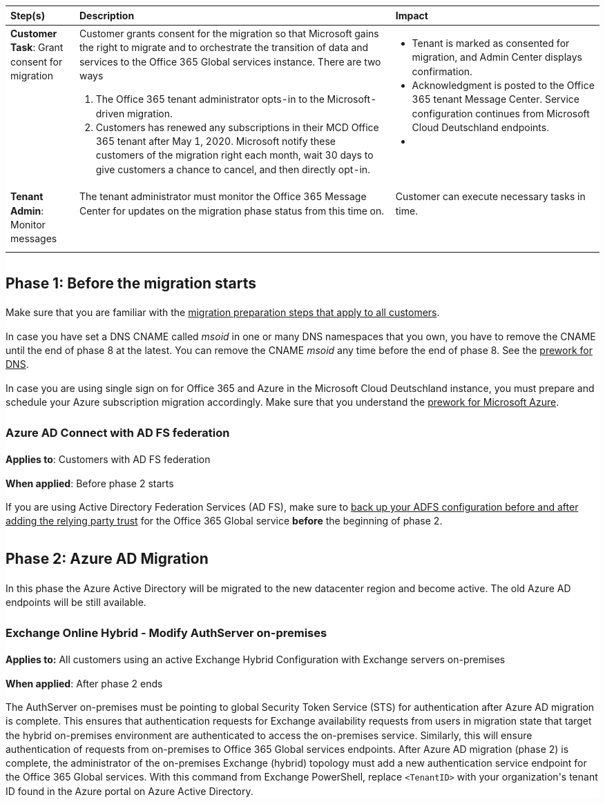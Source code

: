 | Step(s) | Description | Impact |
|:-------|:-----|:-------|
|**Customer Task**: Grant consent for migration| Customer grants consent for the migration so that Microsoft gains the right to migrate and to orchestrate the transition of data and services to the Office 365 Global services instance. There are two ways <ol><li>The Office 365 tenant administrator opts-in to the Microsoft-driven migration. </li><li> Customers has renewed any subscriptions in their MCD Office 365 tenant after May 1, 2020. Microsoft notify these customers of the migration right each month, wait 30 days to give customers a chance to cancel, and then directly opt-in.</li></ol> | <ul><li>Tenant is marked as consented for migration, and Admin Center displays confirmation. </li><li>Acknowledgment is posted to the Office 365 tenant Message Center. Service configuration continues from Microsoft Cloud Deutschland endpoints. </li><li> </li></ul>
|**Tenant Admin**: Monitor messages|The tenant administrator must monitor the Office 365 Message Center for updates on the migration phase status from this time on.|Customer can execute necessary tasks in time.
||||

## Phase 1: Before the migration starts

Make sure that you are familiar with the [migration preparation steps that apply to all customers](ms-cloud-germany-transition-add-pre-work.md).

In case you have set a DNS CNAME called _msoid_ in one or many DNS namespaces that you own, you have to remove the CNAME until the end of phase 8 at the latest. You can remove the CNAME _msoid_ any time before the end of phase 8. See the [prework for DNS](ms-cloud-germany-transition-add-pre-work.md#dns-entries-for-custom-domains).

In case you are using single sign on for Office 365 and Azure in the Microsoft Cloud Deutschland instance, you must prepare and schedule your Azure subscription migration accordingly. Make sure that you understand the [prework for Microsoft Azure](ms-cloud-germany-transition-add-pre-work.md#microsoft-azure).

### Azure AD Connect with AD FS federation
**Applies to**: Customers with AD FS federation

**When applied**: Before phase 2 starts

If you are using Active Directory Federation Services (AD FS), make sure to [back up your ADFS configuration before and after adding the relying party trust](ms-cloud-germany-transition-add-adfs.md) for the Office 365 Global service **before** the beginning of phase 2.

## Phase 2: Azure AD Migration
In this phase the Azure Active Directory will be migrated to the new datacenter region and become active. The old Azure AD endpoints will be still available.

### Exchange Online Hybrid - Modify AuthServer on-premises
**Applies to:** All customers using an active Exchange Hybrid Configuration with Exchange servers on-premises

**When applied**: After phase 2 ends

The AuthServer on-premises must be pointing to global Security Token Service (STS) for authentication after Azure AD migration is complete.
This ensures that authentication requests for Exchange availability requests from users in migration state that target the hybrid on-premises environment are authenticated to access the on-premises service. Similarly, this will ensure authentication of requests from on-premises to Office 365 Global services endpoints. 
After Azure AD migration (phase 2) is complete, the administrator of the on-premises Exchange (hybrid) topology must add a new authentication service endpoint for the Office 365 Global services. 
With this command from Exchange PowerShell, replace `<TenantID>` with your organization's tenant ID found in the Azure portal on Azure Active Directory.

